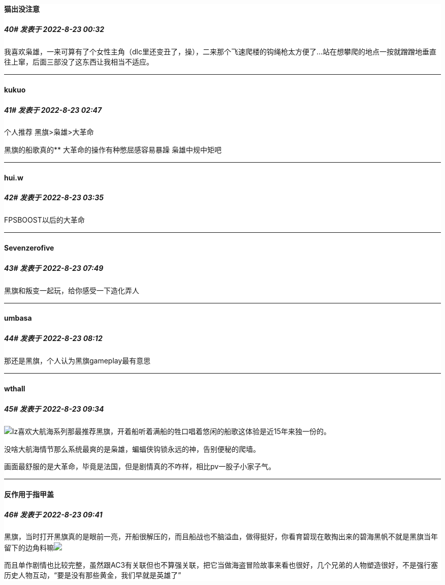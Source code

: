 ####  猫出没注意  
##### 40#       发表于 2022-8-23 00:32

我喜欢枭雄，一来可算有了个女性主角（dlc里还变丑了，操），二来那个飞速爬楼的钩绳枪太方便了…站在想攀爬的地点一按就蹭蹭地垂直往上窜，后面三部没了这东西让我相当不适应。

*****

####  kukuo  
##### 41#       发表于 2022-8-23 02:47

个人推荐 黑旗&gt;枭雄&gt;大革命

黑旗的船歌真的** 大革命的操作有种憋屈感容易暴躁 枭雄中规中矩吧

*****

####  hui.w  
##### 42#       发表于 2022-8-23 03:35

FPSBOOST以后的大革命

*****

####  Sevenzerofive  
##### 43#       发表于 2022-8-23 07:49

黑旗和叛变一起玩，给你感受一下造化弄人

*****

####  umbasa  
##### 44#       发表于 2022-8-23 08:12

那还是黑旗，个人认为黑旗gameplay最有意思

*****

####  wthall  
##### 45#       发表于 2022-8-23 09:34

<img src="https://static.saraba1st.com/image/smiley/face2017/066.png" referrerpolicy="no-referrer">lz喜欢大航海系列那最推荐黑旗，开着船听着满船的牲口唱着悠闲的船歌这体验是近15年来独一份的。

没啥大航海情节那么系统最爽的是枭雄，蝙蝠侠钩锁永远的神，告别便秘的爬墙。

画面最舒服的是大革命，毕竟是法国，但是剧情真的不咋样，相比pv一股子小家子气。

*****

####  反作用于指甲盖  
##### 46#       发表于 2022-8-23 09:41

黑旗，当时打开黑旗真的是眼前一亮，开船很解压的，而且船战也不脑溢血，做得挺好，你看育碧现在敢掏出来的碧海黑帆不就是黑旗当年留下的边角料嘛<img src="https://static.saraba1st.com/image/smiley/face2017/067.png" referrerpolicy="no-referrer">

而且单作剧情也比较完整，虽然跟AC3有关联但也不算强关联，把它当做海盗冒险故事来看也很好，几个兄弟的人物塑造很好，不是强行塞历史人物互动，“要是没有那些黄金，我们早就是英雄了”
